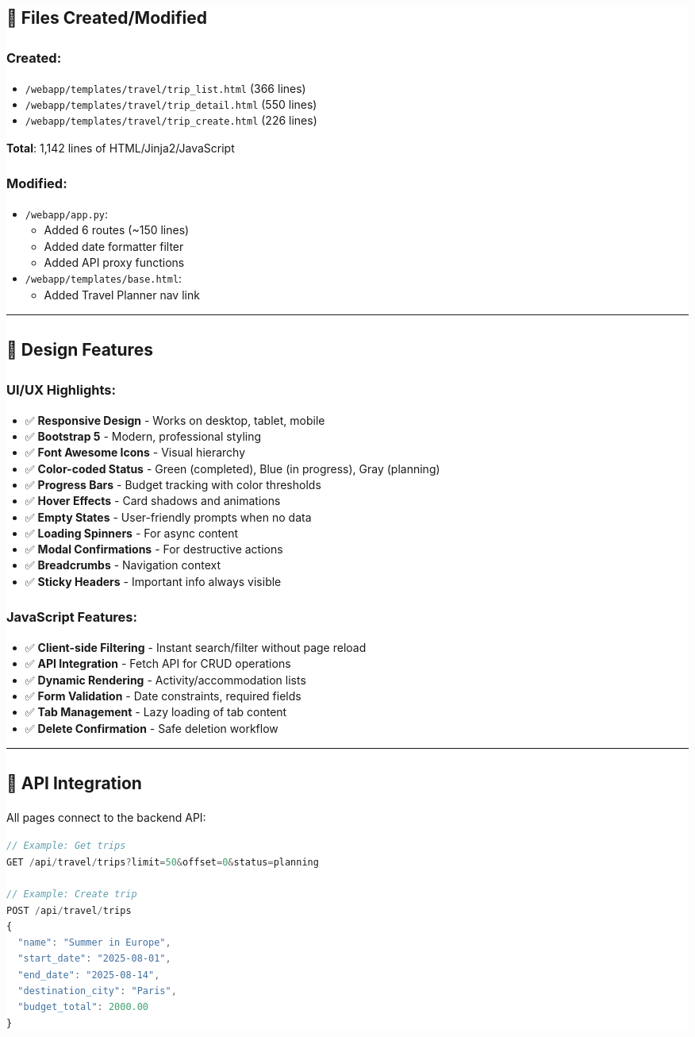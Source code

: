
## 📁 Files Created/Modified

### Created:
- `/webapp/templates/travel/trip_list.html` (366 lines)
- `/webapp/templates/travel/trip_detail.html` (550 lines)
- `/webapp/templates/travel/trip_create.html` (226 lines)

**Total**: 1,142 lines of HTML/Jinja2/JavaScript

### Modified:
- `/webapp/app.py`:
  - Added 6 routes (~150 lines)
  - Added date formatter filter
  - Added API proxy functions
- `/webapp/templates/base.html`:
  - Added Travel Planner nav link

---

## 🎨 Design Features

### UI/UX Highlights:
- ✅ **Responsive Design** - Works on desktop, tablet, mobile
- ✅ **Bootstrap 5** - Modern, professional styling
- ✅ **Font Awesome Icons** - Visual hierarchy
- ✅ **Color-coded Status** - Green (completed), Blue (in progress), Gray (planning)
- ✅ **Progress Bars** - Budget tracking with color thresholds
- ✅ **Hover Effects** - Card shadows and animations
- ✅ **Empty States** - User-friendly prompts when no data
- ✅ **Loading Spinners** - For async content
- ✅ **Modal Confirmations** - For destructive actions
- ✅ **Breadcrumbs** - Navigation context
- ✅ **Sticky Headers** - Important info always visible

### JavaScript Features:
- ✅ **Client-side Filtering** - Instant search/filter without page reload
- ✅ **API Integration** - Fetch API for CRUD operations
- ✅ **Dynamic Rendering** - Activity/accommodation lists
- ✅ **Form Validation** - Date constraints, required fields
- ✅ **Tab Management** - Lazy loading of tab content
- ✅ **Delete Confirmation** - Safe deletion workflow

---

## 🔌 API Integration

All pages connect to the backend API:

```javascript
// Example: Get trips
GET /api/travel/trips?limit=50&offset=0&status=planning

// Example: Create trip
POST /api/travel/trips
{
  "name": "Summer in Europe",
  "start_date": "2025-08-01",
  "end_date": "2025-08-14",
  "destination_city": "Paris",
  "budget_total": 2000.00
}

```